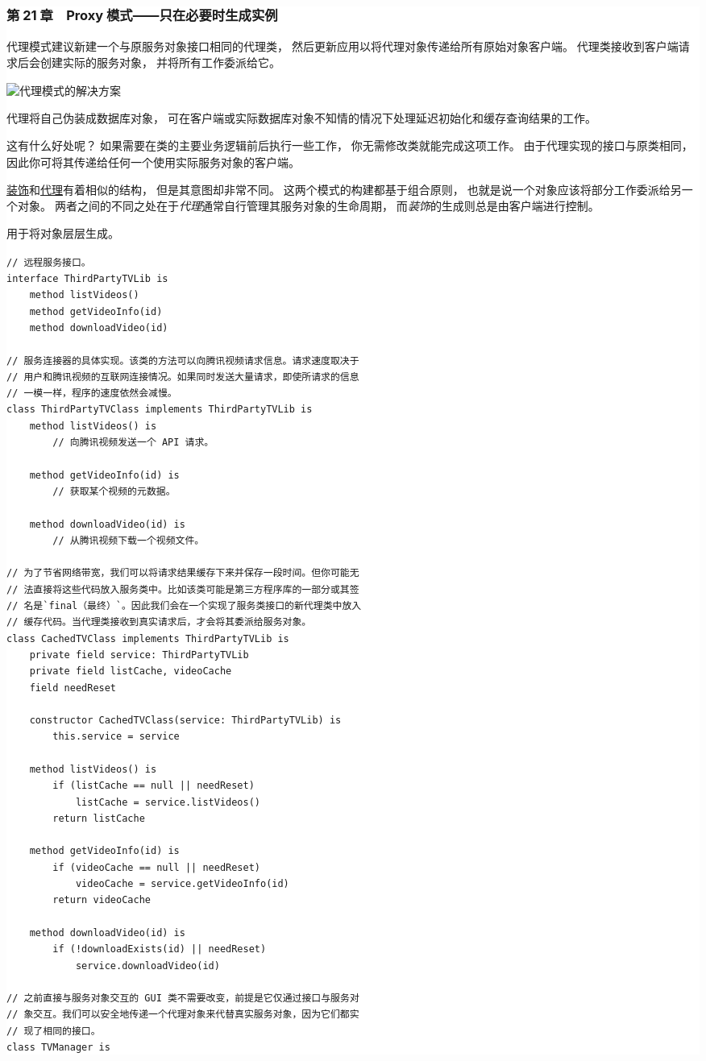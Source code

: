 ### 第 21 章　Proxy 模式——只在必要时生成实例	

代理模式建议新建一个与原服务对象接口相同的代理类， 然后更新应用以将代理对象传递给所有原始对象客户端。 代理类接收到客户端请求后会创建实际的服务对象， 并将所有工作委派给它。

![代理模式的解决方案](https://refactoringguru.cn/images/patterns/diagrams/proxy/solution-zh.png)

代理将自己伪装成数据库对象， 可在客户端或实际数据库对象不知情的情况下处理延迟初始化和缓存查询结果的工作。

这有什么好处呢？ 如果需要在类的主要业务逻辑前后执行一些工作， 你无需修改类就能完成这项工作。 由于代理实现的接口与原类相同， 因此你可将其传递给任何一个使用实际服务对象的客户端。

[装饰](https://refactoringguru.cn/design-patterns/decorator)和[代理](https://refactoringguru.cn/design-patterns/proxy)有着相似的结构， 但是其意图却非常不同。 这两个模式的构建都基于组合原则， 也就是说一个对象应该将部分工作委派给另一个对象。 两者之间的不同之处在于*代理*通常自行管理其服务对象的生命周期， 而*装饰*的生成则总是由客户端进行控制。

用于将对象层层生成。

```
// 远程服务接口。
interface ThirdPartyTVLib is
    method listVideos()
    method getVideoInfo(id)
    method downloadVideo(id)

// 服务连接器的具体实现。该类的方法可以向腾讯视频请求信息。请求速度取决于
// 用户和腾讯视频的互联网连接情况。如果同时发送大量请求，即使所请求的信息
// 一模一样，程序的速度依然会减慢。
class ThirdPartyTVClass implements ThirdPartyTVLib is
    method listVideos() is
        // 向腾讯视频发送一个 API 请求。

    method getVideoInfo(id) is
        // 获取某个视频的元数据。

    method downloadVideo(id) is
        // 从腾讯视频下载一个视频文件。

// 为了节省网络带宽，我们可以将请求结果缓存下来并保存一段时间。但你可能无
// 法直接将这些代码放入服务类中。比如该类可能是第三方程序库的一部分或其签
// 名是`final（最终）`。因此我们会在一个实现了服务类接口的新代理类中放入
// 缓存代码。当代理类接收到真实请求后，才会将其委派给服务对象。
class CachedTVClass implements ThirdPartyTVLib is
    private field service: ThirdPartyTVLib
    private field listCache, videoCache
    field needReset

    constructor CachedTVClass(service: ThirdPartyTVLib) is
        this.service = service

    method listVideos() is
        if (listCache == null || needReset)
            listCache = service.listVideos()
        return listCache

    method getVideoInfo(id) is
        if (videoCache == null || needReset)
            videoCache = service.getVideoInfo(id)
        return videoCache

    method downloadVideo(id) is
        if (!downloadExists(id) || needReset)
            service.downloadVideo(id)

// 之前直接与服务对象交互的 GUI 类不需要改变，前提是它仅通过接口与服务对
// 象交互。我们可以安全地传递一个代理对象来代替真实服务对象，因为它们都实
// 现了相同的接口。
class TVManager is
```